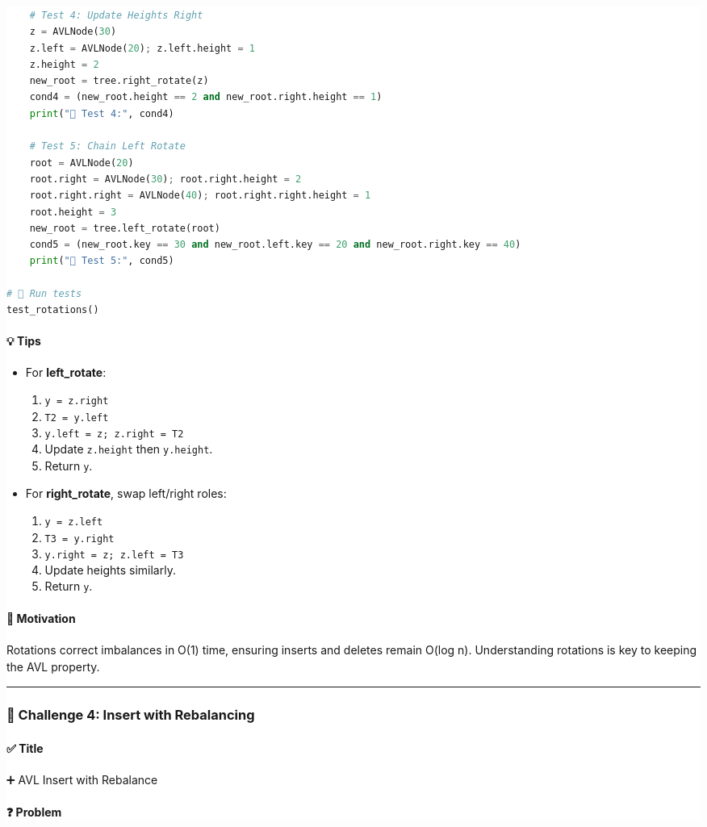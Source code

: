 ```python
    # Test 4: Update Heights Right
    z = AVLNode(30)
    z.left = AVLNode(20); z.left.height = 1
    z.height = 2
    new_root = tree.right_rotate(z)
    cond4 = (new_root.height == 2 and new_root.right.height == 1)
    print("📐 Test 4:", cond4)

    # Test 5: Chain Left Rotate
    root = AVLNode(20)
    root.right = AVLNode(30); root.right.height = 2
    root.right.right = AVLNode(40); root.right.right.height = 1
    root.height = 3
    new_root = tree.left_rotate(root)
    cond5 = (new_root.key == 30 and new_root.left.key == 20 and new_root.right.key == 40)
    print("🔁 Test 5:", cond5)

# 🚀 Run tests
test_rotations()
```

#### 💡 Tips

* For **left\_rotate**:

  1. `y = z.right`
  2. `T2 = y.left`
  3. `y.left = z; z.right = T2`
  4. Update `z.height` then `y.height`.
  5. Return `y`.
* For **right\_rotate**, swap left/right roles:

  1. `y = z.left`
  2. `T3 = y.right`
  3. `y.right = z; z.left = T3`
  4. Update heights similarly.
  5. Return `y`.

#### 🧠 Motivation

Rotations correct imbalances in O(1) time, ensuring inserts and deletes remain O(log n). Understanding rotations is key to keeping the AVL property.

---

### 🧩 Challenge 4: Insert with Rebalancing

#### ✅ Title

➕ AVL Insert with Rebalance

#### ❓ Problem
